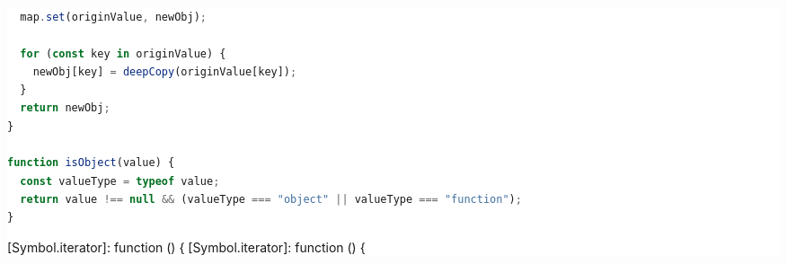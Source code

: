 ```js
  map.set(originValue, newObj);

  for (const key in originValue) {
    newObj[key] = deepCopy(originValue[key]);
  }
  return newObj;
}

function isObject(value) {
  const valueType = typeof value;
  return value !== null && (valueType === "object" || valueType === "function");
}
```


  [Symbol.iterator]: function () {
  [Symbol.iterator]: function () {